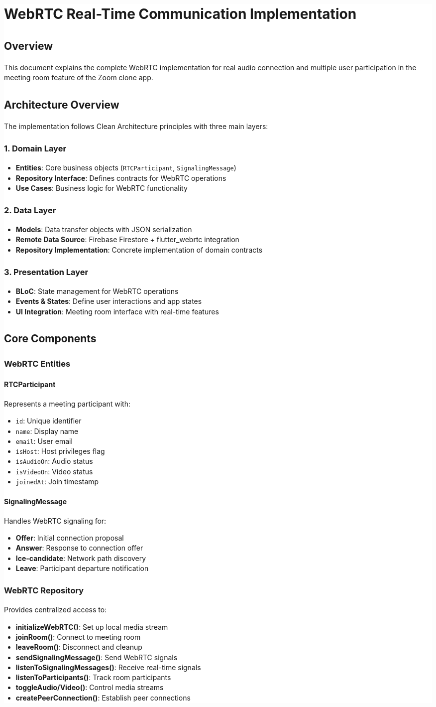 # WebRTC Real-Time Communication Implementation

## Overview
This document explains the complete WebRTC implementation for real audio connection and multiple user participation in the meeting room feature of the Zoom clone app.

## Architecture Overview
The implementation follows Clean Architecture principles with three main layers:

### 1. Domain Layer
- **Entities**: Core business objects (`RTCParticipant`, `SignalingMessage`)
- **Repository Interface**: Defines contracts for WebRTC operations
- **Use Cases**: Business logic for WebRTC functionality

### 2. Data Layer  
- **Models**: Data transfer objects with JSON serialization
- **Remote Data Source**: Firebase Firestore + flutter_webrtc integration
- **Repository Implementation**: Concrete implementation of domain contracts

### 3. Presentation Layer
- **BLoC**: State management for WebRTC operations
- **Events & States**: Define user interactions and app states
- **UI Integration**: Meeting room interface with real-time features

## Core Components

### WebRTC Entities

#### RTCParticipant
Represents a meeting participant with:
- `id`: Unique identifier
- `name`: Display name
- `email`: User email
- `isHost`: Host privileges flag
- `isAudioOn`: Audio status
- `isVideoOn`: Video status  
- `joinedAt`: Join timestamp

#### SignalingMessage
Handles WebRTC signaling for:
- **Offer**: Initial connection proposal
- **Answer**: Response to connection offer
- **Ice-candidate**: Network path discovery
- **Leave**: Participant departure notification

### WebRTC Repository
Provides centralized access to:
- **initializeWebRTC()**: Set up local media stream
- **joinRoom()**: Connect to meeting room
- **leaveRoom()**: Disconnect and cleanup
- **sendSignalingMessage()**: Send WebRTC signals
- **listenToSignalingMessages()**: Receive real-time signals
- **listenToParticipants()**: Track room participants
- **toggleAudio/Video()**: Control media streams
- **createPeerConnection()**: Establish peer connections
